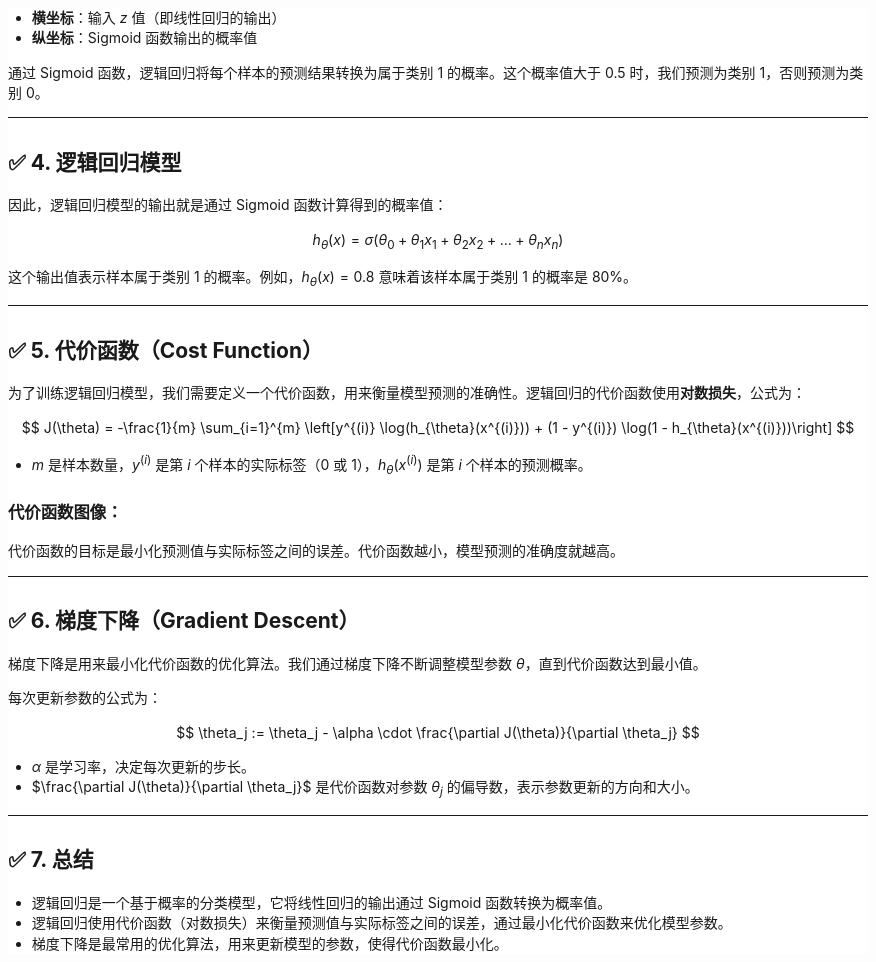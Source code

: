 - **横坐标**：输入 $z$ 值（即线性回归的输出）
- **纵坐标**：Sigmoid 函数输出的概率值

通过 Sigmoid 函数，逻辑回归将每个样本的预测结果转换为属于类别 1 的概率。这个概率值大于 0.5 时，我们预测为类别 1，否则预测为类别 0。

---

## ✅ 4. 逻辑回归模型

因此，逻辑回归模型的输出就是通过 Sigmoid 函数计算得到的概率值：

$$
h_{\theta}(x) = \sigma(\theta_0 + \theta_1 x_1 + \theta_2 x_2 + \dots + \theta_n x_n)
$$

这个输出值表示样本属于类别 1 的概率。例如，$h_{\theta}(x) = 0.8$ 意味着该样本属于类别 1 的概率是 80%。

---

## ✅ 5. 代价函数（Cost Function）

为了训练逻辑回归模型，我们需要定义一个代价函数，用来衡量模型预测的准确性。逻辑回归的代价函数使用**对数损失**，公式为：

$$
J(\theta) = -\frac{1}{m} \sum_{i=1}^{m} \left[y^{(i)} \log(h_{\theta}(x^{(i)})) + (1 - y^{(i)}) \log(1 - h_{\theta}(x^{(i)}))\right]
$$

- $m$ 是样本数量，$y^{(i)}$ 是第 $i$ 个样本的实际标签（0 或 1），$h_{\theta}(x^{(i)})$ 是第 $i$ 个样本的预测概率。

### 代价函数图像：

代价函数的目标是最小化预测值与实际标签之间的误差。代价函数越小，模型预测的准确度就越高。

---

## ✅ 6. 梯度下降（Gradient Descent）

梯度下降是用来最小化代价函数的优化算法。我们通过梯度下降不断调整模型参数 $\theta$，直到代价函数达到最小值。

每次更新参数的公式为：

$$
\theta_j := \theta_j - \alpha \cdot \frac{\partial J(\theta)}{\partial \theta_j}
$$

- $\alpha$ 是学习率，决定每次更新的步长。
- $\frac{\partial J(\theta)}{\partial \theta_j}$ 是代价函数对参数 $\theta_j$ 的偏导数，表示参数更新的方向和大小。

---

## ✅ 7. 总结

- 逻辑回归是一个基于概率的分类模型，它将线性回归的输出通过 Sigmoid 函数转换为概率值。
- 逻辑回归使用代价函数（对数损失）来衡量预测值与实际标签之间的误差，通过最小化代价函数来优化模型参数。
- 梯度下降是最常用的优化算法，用来更新模型的参数，使得代价函数最小化。


